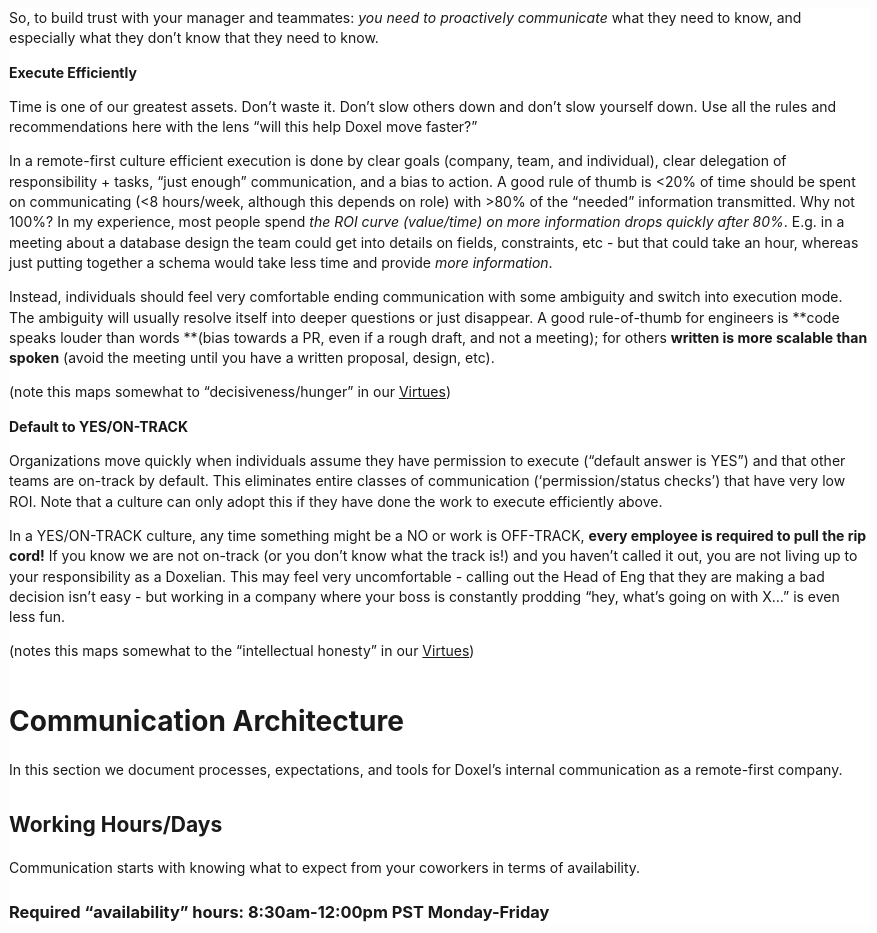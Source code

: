 So, to build trust with your manager and teammates: _you need to proactively communicate_ what they need to know, and especially what they don’t know that they need to know.

**Execute Efficiently**

Time is one of our greatest assets. Don’t waste it. Don’t slow others down and don’t slow yourself down. Use all the rules and recommendations here with the lens “will this help Doxel move faster?”

In a remote-first culture efficient execution is done by clear goals (company, team, and individual), clear delegation of responsibility + tasks, “just enough” communication, and a bias to action. A good rule of thumb is &lt;20% of time should be spent on communicating (&lt;8 hours/week, although this depends on role) with >80% of the “needed” information transmitted. Why not 100%? In my experience, most people spend _the ROI curve (value/time) on more information drops quickly after 80%_. E.g. in a meeting about a database design the team could get into details on fields, constraints, etc - but that could take an hour, whereas just putting together a schema would take less time and provide _more information_. 

Instead, individuals should feel very comfortable ending communication with some ambiguity and switch into execution mode. The ambiguity will usually resolve itself into deeper questions or just disappear. A good rule-of-thumb for engineers is **code speaks louder than words **(bias towards a PR, even if a rough draft, and not a meeting); for others **written is more scalable than spoken** (avoid the meeting until you have a written proposal, design, etc).

(note this maps somewhat to “decisiveness/hunger” in our [Virtues](REDACTED))

**Default to YES/ON-TRACK**

Organizations move quickly when individuals assume they have permission to execute (“default answer is YES”) and that other teams are on-track by default. This eliminates entire classes of communication (‘permission/status checks’) that have very low ROI. Note that a culture can only adopt this if they have done the work to execute efficiently above. 

In a YES/ON-TRACK culture, any time something might be a NO or work is OFF-TRACK, **every employee is required to pull the rip cord!** If you know we are not on-track (or you don’t know what the track is!) and you haven’t called it out, you are not living up to your responsibility as a Doxelian. This may feel very uncomfortable - calling out the Head of Eng that they are making a bad decision isn’t easy - but working in a company where your boss is constantly prodding “hey, what’s going on with X…” is even less fun.

(notes this maps somewhat to the “intellectual honesty” in our [Virtues](REDACTED))


# Communication Architecture

In this section we document processes, expectations, and tools for Doxel’s internal communication as a remote-first company.


## Working Hours/Days

Communication starts with knowing what to expect from your coworkers in terms of availability.


### Required “availability” hours: 8:30am-12:00pm PST Monday-Friday
